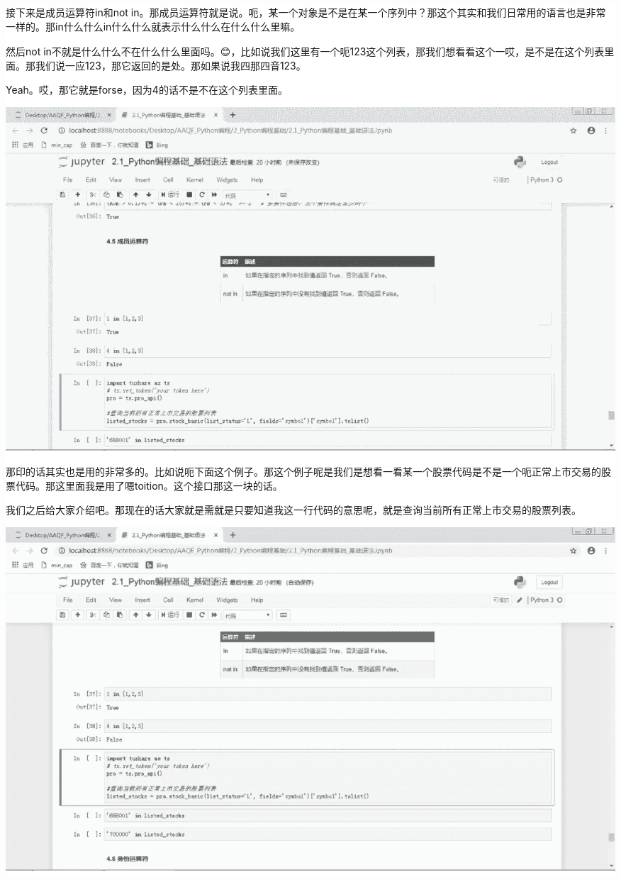 
接下来是成员运算符in和not in。那成员运算符就是说。呃，某一个对象是不是在某一个序列中？那这个其实和我们日常用的语言也是非常一样的。那in什么什么in什么什么就表示什么什么在什么什么里嘛。

然后not in不就是什么什么不在什么什么里面吗。😊，比如说我们这里有一个呃123这个列表，那我们想看看这个一哎，是不是在这个列表里面。那我们说一应123，那它返回的是处。那如果说我四那四音123。

Yeah。哎，那它就是forse，因为4的话不是不在这个列表里面。

![](img/fbed1605c6d88ca6278d142aeccd7618_18.png)

那印的话其实也是用的非常多的。比如说呃下面这个例子。那这个例子呢是我们是想看一看某一个股票代码是不是一个呃正常上市交易的股票代码。那这里面我是用了嗯toition。这个接口那这一块的话。

我们之后给大家介绍吧。那现在的话大家就是需就是只要知道我这一行代码的意思呢，就是查询当前所有正常上市交易的股票列表。



![](img/fbed1605c6d88ca6278d142aeccd7618_20.png)
